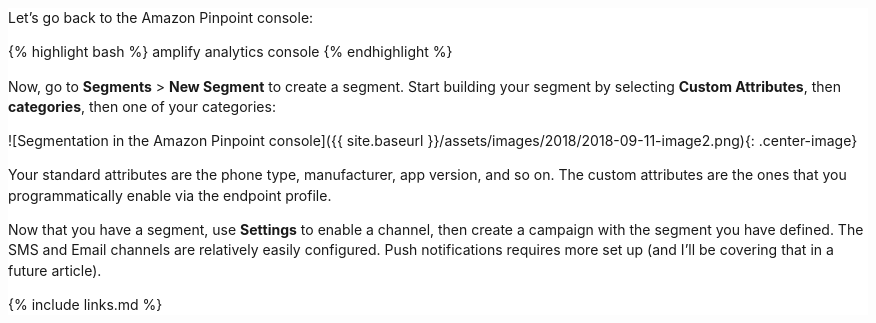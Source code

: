 Let’s go back to the Amazon Pinpoint console:

{% highlight bash %}
amplify analytics console
{% endhighlight %}

Now, go to **Segments** > **New Segment** to create a segment. Start building your segment by selecting **Custom Attributes**, then **categories**, then one of your categories:

![Segmentation in the Amazon Pinpoint console]({{ site.baseurl }}/assets/images/2018/2018-09-11-image2.png){: .center-image}

Your standard attributes are the phone type, manufacturer, app version, and so on. The custom attributes are the ones that you programmatically enable via the endpoint profile.

Now that you have a segment, use **Settings** to enable a channel, then create a campaign with the segment you have defined. The SMS and Email channels are relatively easily configured. Push notifications requires more set up (and I’ll be covering that in a future article).

{% include links.md %}
